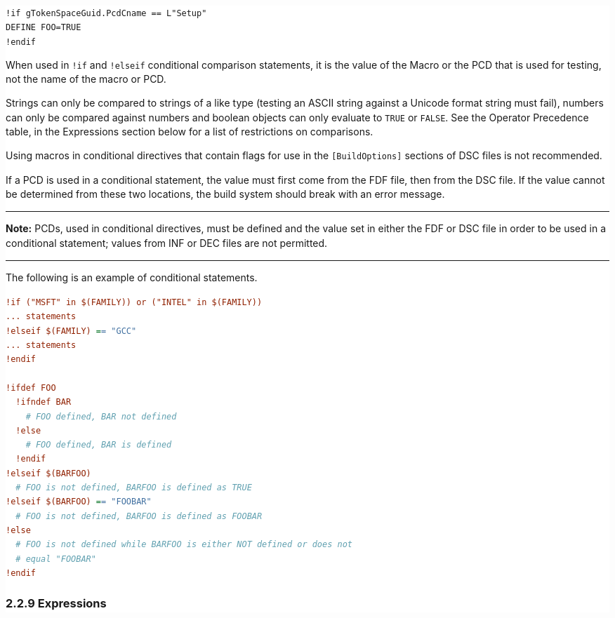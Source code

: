 ```
!if gTokenSpaceGuid.PcdCname == L"Setup"
DEFINE FOO=TRUE
!endif
```

When used in `!if` and `!elseif` conditional comparison statements, it is the
value of the Macro or the PCD that is used for testing, not the name of the
macro or PCD.

Strings can only be compared to strings of a like type (testing an ASCII string
against a Unicode format string must fail), numbers can only be compared
against numbers and boolean objects can only evaluate to `TRUE` or `FALSE`. See
the Operator Precedence table, in the Expressions section below for a list of
restrictions on comparisons.

Using macros in conditional directives that contain flags for use in the
`[BuildOptions]` sections of DSC files is not recommended.

If a PCD is used in a conditional statement, the value must first come from the
FDF file, then from the DSC file. If the value cannot be determined from these
two locations, the build system should break with an error message.

**********
**Note:** PCDs, used in conditional directives, must be defined and the value
set in either the FDF or DSC file in order to be used in a conditional
statement; values from INF or DEC files are not permitted.
**********

The following is an example of conditional statements.

```ini
!if ("MSFT" in $(FAMILY)) or ("INTEL" in $(FAMILY))
... statements
!elseif $(FAMILY) == "GCC"
... statements
!endif

!ifdef FOO
  !ifndef BAR
    # FOO defined, BAR not defined
  !else
    # FOO defined, BAR is defined
  !endif
!elseif $(BARFOO)
  # FOO is not defined, BARFOO is defined as TRUE
!elseif $(BARFOO) == "FOOBAR"
  # FOO is not defined, BARFOO is defined as FOOBAR
!else
  # FOO is not defined while BARFOO is either NOT defined or does not
  # equal "FOOBAR"
!endif
```

### 2.2.9 Expressions
